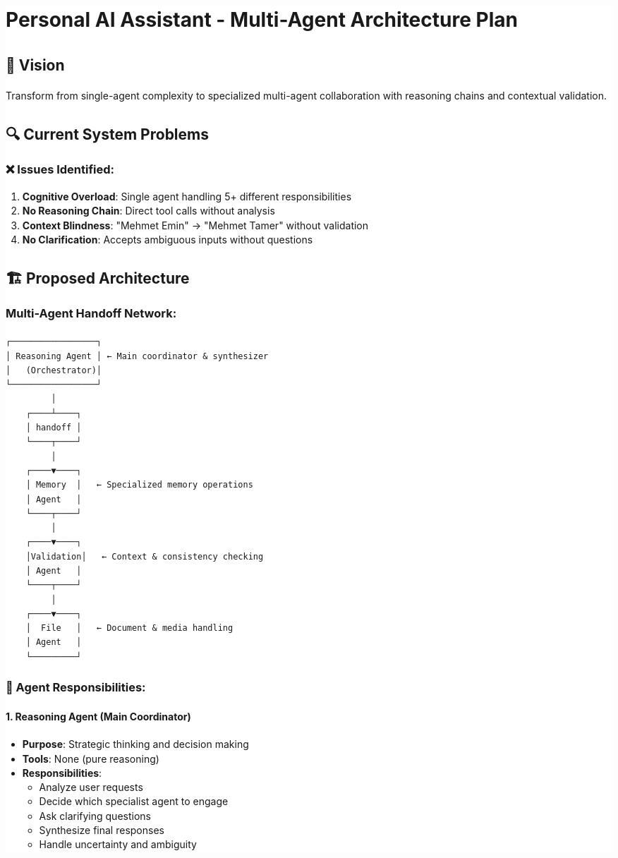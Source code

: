 # Personal AI Assistant - Multi-Agent Architecture Plan

## 🎯 Vision
Transform from single-agent complexity to specialized multi-agent collaboration with reasoning chains and contextual validation.

## 🔍 Current System Problems

### ❌ Issues Identified:
1. **Cognitive Overload**: Single agent handling 5+ different responsibilities
2. **No Reasoning Chain**: Direct tool calls without analysis
3. **Context Blindness**: "Mehmet Emin" → "Mehmet Tamer" without validation
4. **No Clarification**: Accepts ambiguous inputs without questions

## 🏗️ Proposed Architecture

### Multi-Agent Handoff Network:

```
┌─────────────────┐
│ Reasoning Agent │ ← Main coordinator & synthesizer
│   (Orchestrator)│
└─────────────────┘
         │
    ┌────┴────┐
    │ handoff │
    └────┬────┘
         │
    ┌────▼────┐
    │ Memory  │   ← Specialized memory operations
    │ Agent   │
    └────┬────┘
         │
    ┌────▼────┐
    │Validation│   ← Context & consistency checking
    │ Agent   │
    └────┬────┘
         │
    ┌────▼────┐
    │  File   │   ← Document & media handling
    │ Agent   │
    └─────────┘
```

### 🧠 Agent Responsibilities:

#### 1. Reasoning Agent (Main Coordinator)
- **Purpose**: Strategic thinking and decision making
- **Tools**: None (pure reasoning)
- **Responsibilities**:
  - Analyze user requests
  - Decide which specialist agent to engage
  - Ask clarifying questions
  - Synthesize final responses
  - Handle uncertainty and ambiguity
